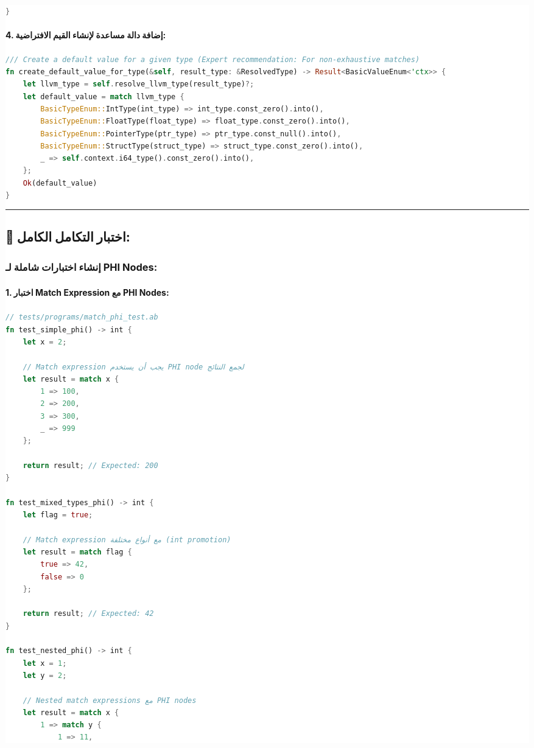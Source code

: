 ```rust
}
```

#### **4. إضافة دالة مساعدة لإنشاء القيم الافتراضية:**
```rust
/// Create a default value for a given type (Expert recommendation: For non-exhaustive matches)
fn create_default_value_for_type(&self, result_type: &ResolvedType) -> Result<BasicValueEnum<'ctx>> {
    let llvm_type = self.resolve_llvm_type(result_type)?;
    let default_value = match llvm_type {
        BasicTypeEnum::IntType(int_type) => int_type.const_zero().into(),
        BasicTypeEnum::FloatType(float_type) => float_type.const_zero().into(),
        BasicTypeEnum::PointerType(ptr_type) => ptr_type.const_null().into(),
        BasicTypeEnum::StructType(struct_type) => struct_type.const_zero().into(),
        _ => self.context.i64_type().const_zero().into(),
    };
    Ok(default_value)
}
```

---

## 🧪 **اختبار التكامل الكامل:**

### **إنشاء اختبارات شاملة لـ PHI Nodes:**

#### **1. اختبار Match Expression مع PHI Nodes:**
```rust
// tests/programs/match_phi_test.ab
fn test_simple_phi() -> int {
    let x = 2;
    
    // Match expression يجب أن يستخدم PHI node لجمع النتائج
    let result = match x {
        1 => 100,
        2 => 200,
        3 => 300,
        _ => 999
    };
    
    return result; // Expected: 200
}

fn test_mixed_types_phi() -> int {
    let flag = true;
    
    // Match expression مع أنواع مختلفة (int promotion)
    let result = match flag {
        true => 42,
        false => 0
    };
    
    return result; // Expected: 42
}

fn test_nested_phi() -> int {
    let x = 1;
    let y = 2;
    
    // Nested match expressions مع PHI nodes
    let result = match x {
        1 => match y {
            1 => 11,
```